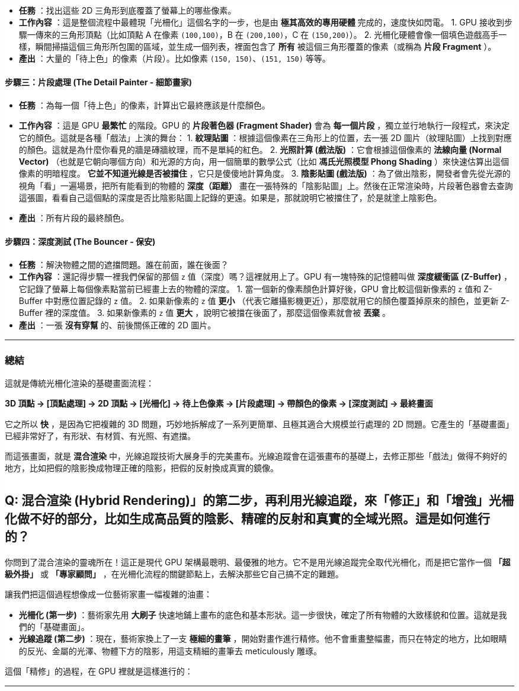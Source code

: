 *    **任務** ：找出這些 2D 三角形到底覆蓋了螢幕上的哪些像素。
*    **工作內容** ：這是整個流程中最體現「光柵化」這個名字的一步，也是由 **極其高效的專用硬體** 完成的，速度快如閃電。
    1.  GPU 接收到步驟一傳來的三角形頂點（比如頂點 A 在像素 `(100,100)`，B 在 `(200,100)`，C 在 `(150,200)`）。
    2.  光柵化硬體會像一個填色遊戲高手一樣，瞬間掃描這個三角形所包圍的區域，並生成一個列表，裡面包含了 **所有** 被這個三角形覆蓋的像素（或稱為 **片段 Fragment** ）。
*    **產出** ：大量的「待上色」的像素（片段）。比如像素 `(150, 150)`、`(151, 150)` 等等。

#### 步驟三：片段處理 (The Detail Painter - 細節畫家)

*    **任務** ：為每一個「待上色」的像素，計算出它最終應該是什麼顏色。
*    **工作內容** ：這是 GPU  **最繁忙** 的階段。GPU 的 **片段著色器 (Fragment Shader)**  會為 **每一個片段** ，獨立並行地執行一段程式，來決定它的顏色。這就是各種「戲法」上演的舞台：
    1.   **紋理貼圖** ：根據這個像素在三角形上的位置，去一張 2D 圖片（紋理貼圖）上找到對應的顏色。這就是為什麼你看見的牆是磚牆紋理，而不是單純的紅色。
    2.   **光照計算 (戲法版)** ：它會根據這個像素的 **法線向量 (Normal Vector)** （也就是它朝向哪個方向）和光源的方向，用一個簡單的數學公式（比如 **馮氏光照模型 Phong Shading** ）來快速估算出這個像素的明暗程度。 **它並不知道光線是否被擋住** ，它只是傻傻地計算角度。
    3.   **陰影貼圖 (戲法版)** ：為了做出陰影，開發者會先從光源的視角「看」一遍場景，把所有能看到的物體的 **深度（距離）** 畫在一張特殊的「陰影貼圖」上。然後在正常渲染時，片段著色器會去查詢這張圖，看看自己這個點的深度是否比陰影貼圖上記錄的更遠。如果是，那就說明它被擋住了，於是就塗上陰影色。

*    **產出** ：所有片段的最終顏色。

#### 步驟四：深度測試 (The Bouncer - 保安)

*    **任務** ：解決物體之間的遮擋問題。誰在前面，誰在後面？
*    **工作內容** ：還記得步驟一裡我們保留的那個 `z` 值（深度）嗎？這裡就用上了。GPU 有一塊特殊的記憶體叫做 **深度緩衝區 (Z-Buffer)** ，它記錄了螢幕上每個像素點當前已經畫上去的物體的深度。
    1.  當一個新的像素顏色計算好後，GPU 會比較這個新像素的 `z` 值和 Z-Buffer 中對應位置記錄的 `z` 值。
    2.  如果新像素的 `z` 值 **更小** （代表它離攝影機更近），那麼就用它的顏色覆蓋掉原來的顏色，並更新 Z-Buffer 裡的深度值。
    3.  如果新像素的 `z` 值 **更大** ，說明它被擋在後面了，那麼這個像素就會被 **丟棄** 。
*    **產出** ：一張 **沒有穿幫** 的、前後關係正確的 2D 圖片。

---

### 總結

這就是傳統光柵化渲染的基礎畫面流程：

 **3D 頂點 -> [頂點處理] -> 2D 頂點 -> [光柵化] -> 待上色像素 -> [片段處理] -> 帶顏色的像素 -> [深度測試] -> 最終畫面** 

它之所以 **快** ，是因為它把複雜的 3D 問題，巧妙地拆解成了一系列更簡單、且極其適合大規模並行處理的 2D 問題。它產生的「基礎畫面」已經非常好了，有形狀、有材質、有光照、有遮擋。

而這張畫面，就是 **混合渲染** 中，光線追蹤技術大展身手的完美畫布。光線追蹤會在這張畫布的基礎上，去修正那些「戲法」做得不夠好的地方，比如把假的陰影換成物理正確的陰影，把假的反射換成真實的鏡像。

## Q: 混合渲染 (Hybrid Rendering)」的第二步，再利用光線追蹤，來「修正」和「增強」光柵化做不好的部分，比如生成高品質的陰影、精確的反射和真實的全域光照。這是如何進行的？

你問到了混合渲染的靈魂所在！這正是現代 GPU 架構最聰明、最優雅的地方。它不是用光線追蹤完全取代光柵化，而是把它當作一個 **「超級外掛」** 或 **「專家顧問」** ，在光柵化流程的關鍵節點上，去解決那些它自己搞不定的難題。

讓我們把這個過程想像成一位藝術家畫一幅複雜的油畫：

*    **光柵化 (第一步)** ：藝術家先用 **大刷子** 快速地鋪上畫布的底色和基本形狀。這一步很快，確定了所有物體的大致樣貌和位置。這就是我們的「基礎畫面」。
*    **光線追蹤 (第二步)** ：現在，藝術家換上了一支 **極細的畫筆** ，開始對畫作進行精修。他不會重畫整幅畫，而只在特定的地方，比如眼睛的反光、金屬的光澤、物體下方的陰影，用這支精細的畫筆去 meticulously 雕琢。

這個「精修」的過程，在 GPU 裡就是這樣進行的：

---
